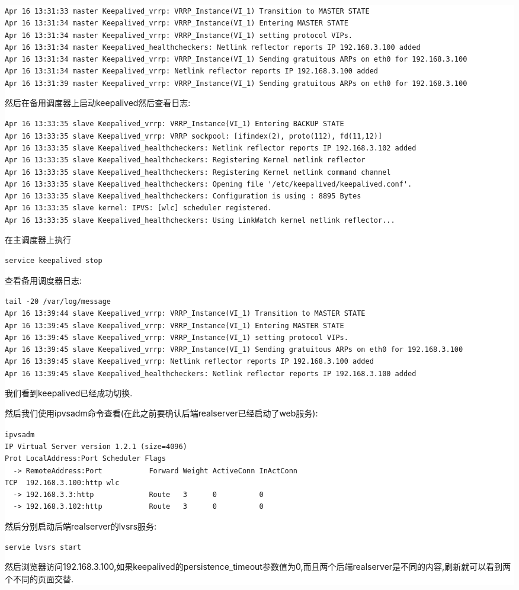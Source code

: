 ```
Apr 16 13:31:33 master Keepalived_vrrp: VRRP_Instance(VI_1) Transition to MASTER STATE
Apr 16 13:31:34 master Keepalived_vrrp: VRRP_Instance(VI_1) Entering MASTER STATE
Apr 16 13:31:34 master Keepalived_vrrp: VRRP_Instance(VI_1) setting protocol VIPs.
Apr 16 13:31:34 master Keepalived_healthcheckers: Netlink reflector reports IP 192.168.3.100 added
Apr 16 13:31:34 master Keepalived_vrrp: VRRP_Instance(VI_1) Sending gratuitous ARPs on eth0 for 192.168.3.100
Apr 16 13:31:34 master Keepalived_vrrp: Netlink reflector reports IP 192.168.3.100 added
Apr 16 13:31:39 master Keepalived_vrrp: VRRP_Instance(VI_1) Sending gratuitous ARPs on eth0 for 192.168.3.100
```
然后在备用调度器上启动keepalived然后查看日志:
```
Apr 16 13:33:35 slave Keepalived_vrrp: VRRP_Instance(VI_1) Entering BACKUP STATE
Apr 16 13:33:35 slave Keepalived_vrrp: VRRP sockpool: [ifindex(2), proto(112), fd(11,12)]
Apr 16 13:33:35 slave Keepalived_healthcheckers: Netlink reflector reports IP 192.168.3.102 added
Apr 16 13:33:35 slave Keepalived_healthcheckers: Registering Kernel netlink reflector
Apr 16 13:33:35 slave Keepalived_healthcheckers: Registering Kernel netlink command channel
Apr 16 13:33:35 slave Keepalived_healthcheckers: Opening file '/etc/keepalived/keepalived.conf'.
Apr 16 13:33:35 slave Keepalived_healthcheckers: Configuration is using : 8895 Bytes
Apr 16 13:33:35 slave kernel: IPVS: [wlc] scheduler registered.
Apr 16 13:33:35 slave Keepalived_healthcheckers: Using LinkWatch kernel netlink reflector...
```
在主调度器上执行
```
service keepalived stop
```
查看备用调度器日志:
```
tail -20 /var/log/message
Apr 16 13:39:44 slave Keepalived_vrrp: VRRP_Instance(VI_1) Transition to MASTER STATE
Apr 16 13:39:45 slave Keepalived_vrrp: VRRP_Instance(VI_1) Entering MASTER STATE
Apr 16 13:39:45 slave Keepalived_vrrp: VRRP_Instance(VI_1) setting protocol VIPs.
Apr 16 13:39:45 slave Keepalived_vrrp: VRRP_Instance(VI_1) Sending gratuitous ARPs on eth0 for 192.168.3.100
Apr 16 13:39:45 slave Keepalived_vrrp: Netlink reflector reports IP 192.168.3.100 added
Apr 16 13:39:45 slave Keepalived_healthcheckers: Netlink reflector reports IP 192.168.3.100 added
```
我们看到keepalived已经成功切换.

然后我们使用ipvsadm命令查看(在此之前要确认后端realserver已经启动了web服务):
```
ipvsadm
IP Virtual Server version 1.2.1 (size=4096)
Prot LocalAddress:Port Scheduler Flags
  -> RemoteAddress:Port           Forward Weight ActiveConn InActConn
TCP  192.168.3.100:http wlc
  -> 192.168.3.3:http             Route   3      0          0
  -> 192.168.3.102:http           Route   3      0          0
```
然后分别启动后端realserver的lvsrs服务:
```
servie lvsrs start
```
然后浏览器访问192.168.3.100,如果keepalived的persistence_timeout参数值为0,而且两个后端realserver是不同的内容,刷新就可以看到两个不同的页面交替.
